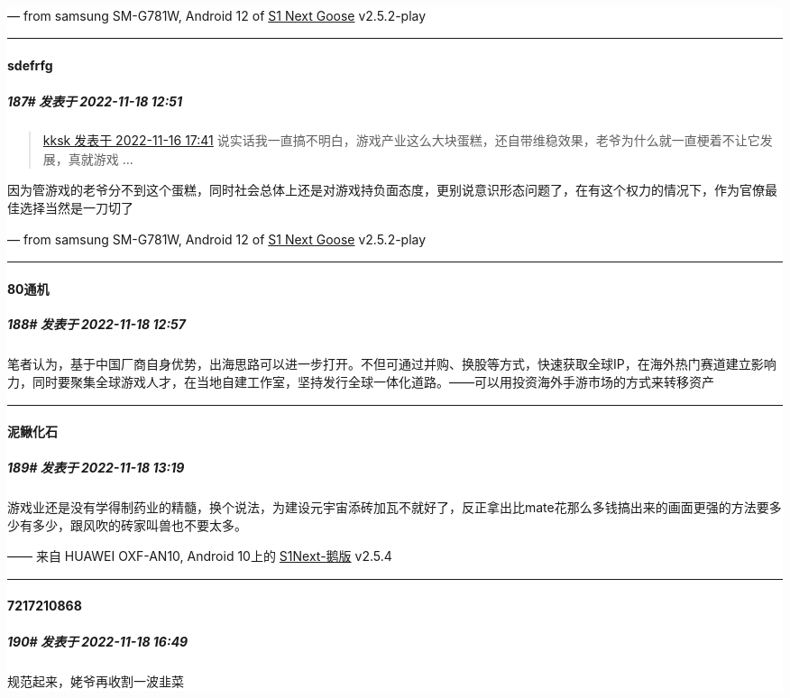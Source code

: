 — from samsung SM-G781W, Android 12 of [S1 Next Goose](https://pan.baidu.com/s/1mi43uRm) v2.5.2-play

*****

####  sdefrfg  
##### 187#       发表于 2022-11-18 12:51

<blockquote><a href="httphttps://bbs.saraba1st.com/2b/forum.php?mod=redirect&amp;goto=findpost&amp;pid=58464319&amp;ptid=2105313" target="_blank">kksk 发表于 2022-11-16 17:41</a>
说实话我一直搞不明白，游戏产业这么大块蛋糕，还自带维稳效果，老爷为什么就一直梗着不让它发展，真就游戏 ...</blockquote>
因为管游戏的老爷分不到这个蛋糕，同时社会总体上还是对游戏持负面态度，更别说意识形态问题了，在有这个权力的情况下，作为官僚最佳选择当然是一刀切了

— from samsung SM-G781W, Android 12 of [S1 Next Goose](https://pan.baidu.com/s/1mi43uRm) v2.5.2-play



*****

####  80通机  
##### 188#       发表于 2022-11-18 12:57

笔者认为，基于中国厂商自身优势，出海思路可以进一步打开。不但可通过并购、换股等方式，快速获取全球IP，在海外热门赛道建立影响力，同时要聚集全球游戏人才，在当地自建工作室，坚持发行全球一体化道路。——可以用投资海外手游市场的方式来转移资产



*****

####  泥鳅化石  
##### 189#       发表于 2022-11-18 13:19

游戏业还是没有学得制药业的精髓，换个说法，为建设元宇宙添砖加瓦不就好了，反正拿出比mate花那么多钱搞出来的画面更强的方法要多少有多少，跟风吹的砖家叫兽也不要太多。

—— 来自 HUAWEI OXF-AN10, Android 10上的 [S1Next-鹅版](https://github.com/ykrank/S1-Next/releases) v2.5.4



*****

####  7217210868  
##### 190#       发表于 2022-11-18 16:49

规范起来，姥爷再收割一波韭菜

